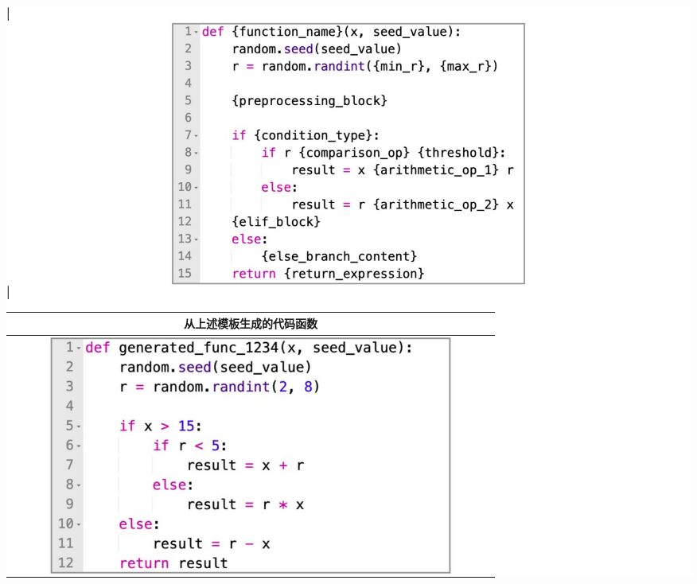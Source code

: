 | <img src="/images/2510.01539v1/x2.jpg" alt="" style="width:85%; max-width:450px; margin:auto; display:block;"> |

| 从上述模板生成的代码函数 |
| :---: |
| <img src="/images/2510.01539v1/x3.jpg" alt="" style="width:85%; max-width:600px; margin:auto; display:block;"> |
